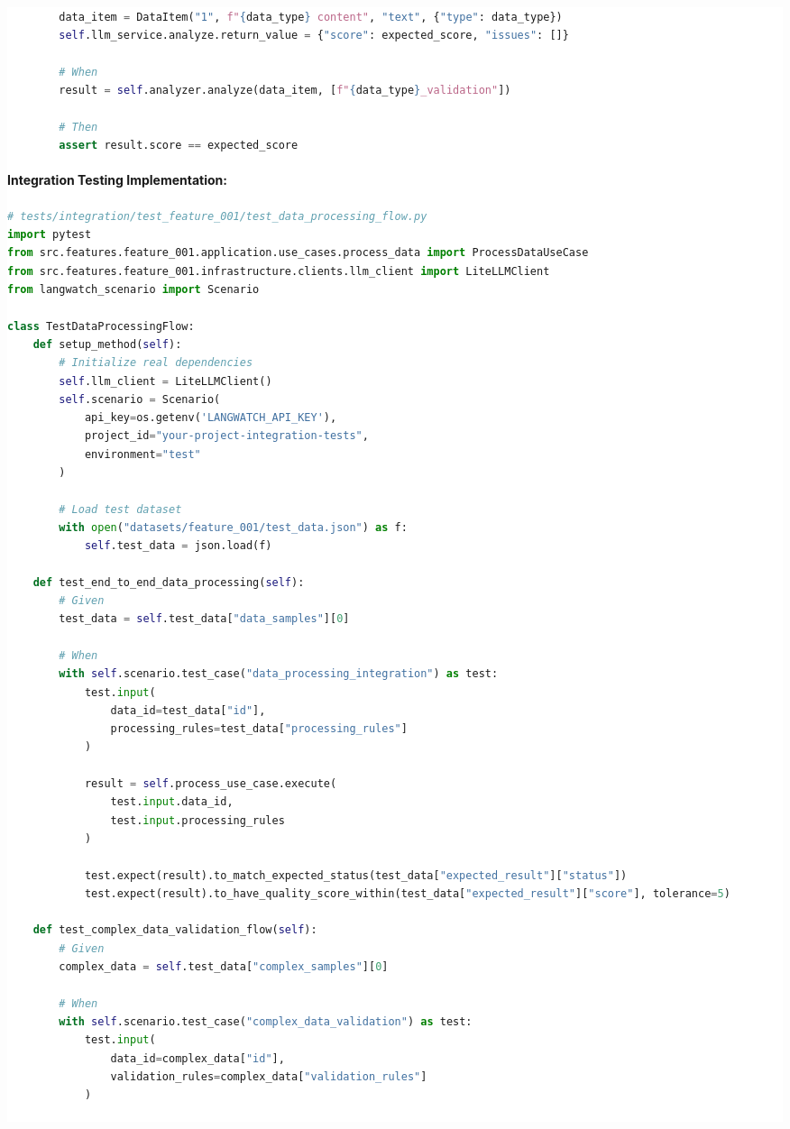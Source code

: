 ```python
        data_item = DataItem("1", f"{data_type} content", "text", {"type": data_type})
        self.llm_service.analyze.return_value = {"score": expected_score, "issues": []}
        
        # When
        result = self.analyzer.analyze(data_item, [f"{data_type}_validation"])
        
        # Then
        assert result.score == expected_score
```

#### Integration Testing Implementation:
```python
# tests/integration/test_feature_001/test_data_processing_flow.py
import pytest
from src.features.feature_001.application.use_cases.process_data import ProcessDataUseCase
from src.features.feature_001.infrastructure.clients.llm_client import LiteLLMClient
from langwatch_scenario import Scenario

class TestDataProcessingFlow:
    def setup_method(self):
        # Initialize real dependencies
        self.llm_client = LiteLLMClient()
        self.scenario = Scenario(
            api_key=os.getenv('LANGWATCH_API_KEY'),
            project_id="your-project-integration-tests",
            environment="test"
        )
        
        # Load test dataset
        with open("datasets/feature_001/test_data.json") as f:
            self.test_data = json.load(f)
    
    def test_end_to_end_data_processing(self):
        # Given
        test_data = self.test_data["data_samples"][0]
        
        # When
        with self.scenario.test_case("data_processing_integration") as test:
            test.input(
                data_id=test_data["id"],
                processing_rules=test_data["processing_rules"]
            )
            
            result = self.process_use_case.execute(
                test.input.data_id,
                test.input.processing_rules
            )
            
            test.expect(result).to_match_expected_status(test_data["expected_result"]["status"])
            test.expect(result).to_have_quality_score_within(test_data["expected_result"]["score"], tolerance=5)
    
    def test_complex_data_validation_flow(self):
        # Given
        complex_data = self.test_data["complex_samples"][0]
        
        # When
        with self.scenario.test_case("complex_data_validation") as test:
            test.input(
                data_id=complex_data["id"],
                validation_rules=complex_data["validation_rules"]
            )
            
```
